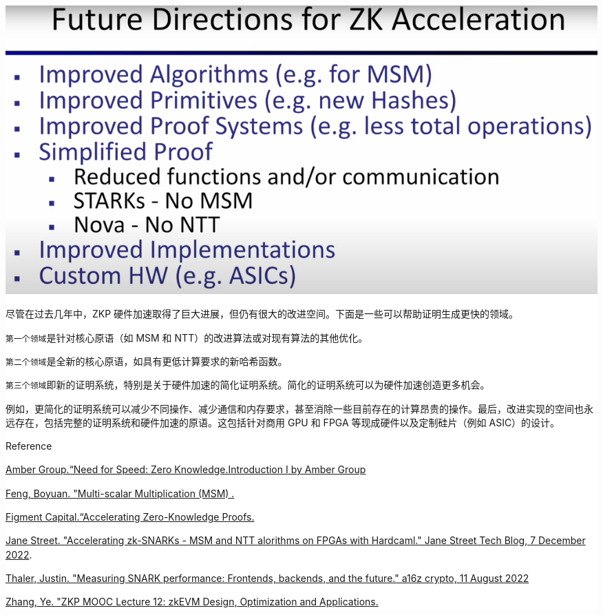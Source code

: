 ![image-20230515175249404](./pic/image-20230515175249404.png)

尽管在过去几年中，ZKP 硬件加速取得了巨大进展，但仍有很大的改进空间。下面是一些可以帮助证明生成更快的领域。

`第一个领域`是针对核心原语（如 MSM 和 NTT）的改进算法或对现有算法的其他优化。

`第二个领域`是全新的核心原语，如具有更低计算要求的新哈希函数。

`第三个领域`即新的证明系统，特别是关于硬件加速的简化证明系统。简化的证明系统可以为硬件加速创造更多机会。

例如，更简化的证明系统可以减少不同操作、减少通信和内存要求，甚至消除一些目前存在的计算昂贵的操作。最后，改进实现的空间也永远存在，包括完整的证明系统和硬件加速的原语。这包括针对商用 GPU 和 FPGA 等现成硬件以及定制硅片（例如 ASIC）的设计。



Reference

[Amber Group.“Need for Speed: Zero Knowledge.Introduction I by Amber Group](https:/medium.com/amber-group/need-for-speed-zero-knowledge-1e29d4a82fcd)

[Feng, Boyuan. "Multi-scalar Multiplication (MSM) .](https:/hackmd.io/@tazAymRSQCGXTUKkbh1BAg/Sk27liTW9) 

[Figment Capital.“Accelerating Zero-Knowledge Proofs.](https://figmentcapital.medium.com/accelerating-zero-knowledge-proofs-cfc806de611b.)

[Jane Street. "Accelerating zk-SNARKs - MSM and NTT alorithms on FPGAs with Hardcaml." Jane Street Tech Blog, 7 December 2022](https://blog.janestreet.com/zero-knowledge-fpgas-hardcaml/).

[Thaler, Justin. "Measuring SNARK performance: Frontends, backends, and the future." a16z crypto, 11 August 2022](https:/a16zcrypto.com/content/article/measuring-snark-performance-frontends-backends-and-the-future/.)

[Zhang, Ye. "ZKP MOOC Lecture 12: zkEVM Design, Optimization and Applications.](https://www.youtube.com/watch?v=vuQGdbpDWcs&ab_channel=Blockchain-Web3MOOCs.)
